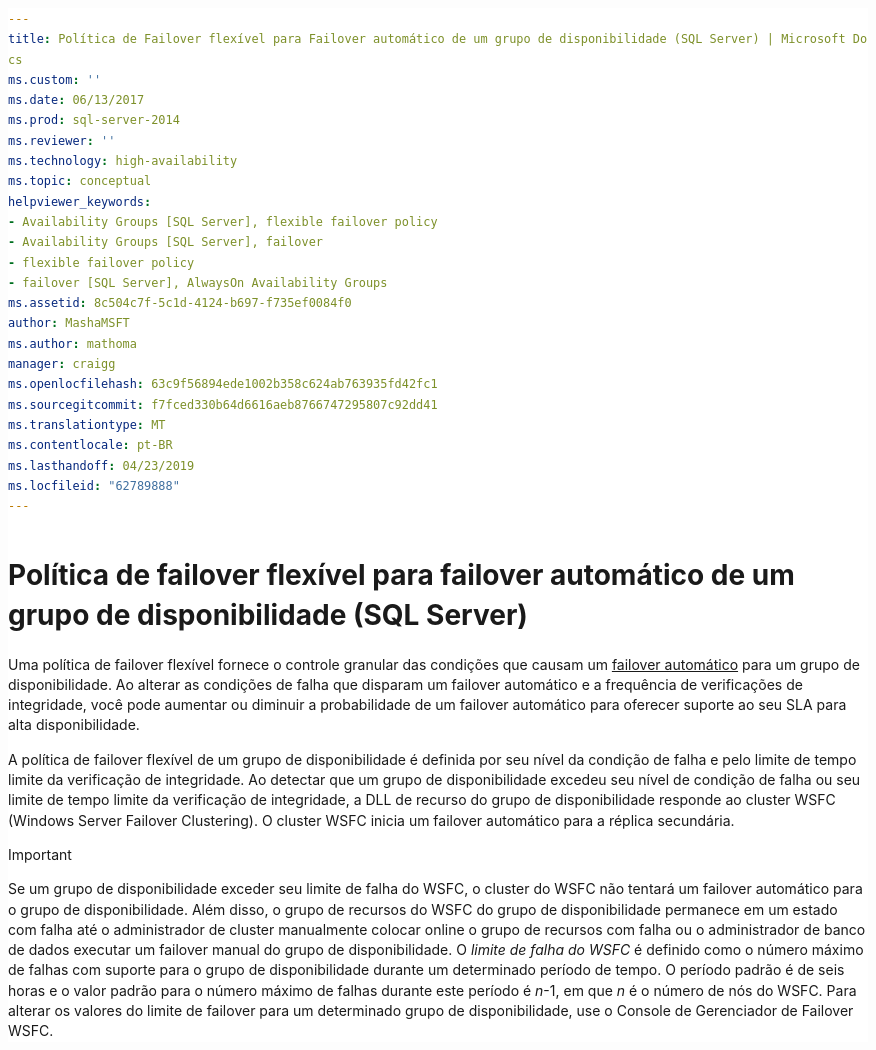 ```yaml
---
title: Política de Failover flexível para Failover automático de um grupo de disponibilidade (SQL Server) | Microsoft Docs
ms.custom: ''
ms.date: 06/13/2017
ms.prod: sql-server-2014
ms.reviewer: ''
ms.technology: high-availability
ms.topic: conceptual
helpviewer_keywords:
- Availability Groups [SQL Server], flexible failover policy
- Availability Groups [SQL Server], failover
- flexible failover policy
- failover [SQL Server], AlwaysOn Availability Groups
ms.assetid: 8c504c7f-5c1d-4124-b697-f735ef0084f0
author: MashaMSFT
ms.author: mathoma
manager: craigg
ms.openlocfilehash: 63c9f56894ede1002b358c624ab763935fd42fc1
ms.sourcegitcommit: f7fced330b64d6616aeb8766747295807c92dd41
ms.translationtype: MT
ms.contentlocale: pt-BR
ms.lasthandoff: 04/23/2019
ms.locfileid: "62789888"
---
```

# <a name="flexible-failover-policy-for-automatic-failover-of-an-availability-group-sql-server"></a>Política de failover flexível para failover automático de um grupo de disponibilidade (SQL Server)
  Uma política de failover flexível fornece o controle granular das condições que causam um [failover automático](failover-and-failover-modes-always-on-availability-groups.md) para um grupo de disponibilidade. Ao alterar as condições de falha que disparam um failover automático e a frequência de verificações de integridade, você pode aumentar ou diminuir a probabilidade de um failover automático para oferecer suporte ao seu SLA para alta disponibilidade.  
  
 A política de failover flexível de um grupo de disponibilidade é definida por seu nível da condição de falha e pelo limite de tempo limite da verificação de integridade. Ao detectar que um grupo de disponibilidade excedeu seu nível de condição de falha ou seu limite de tempo limite da verificação de integridade, a DLL de recurso do grupo de disponibilidade responde ao cluster WSFC (Windows Server Failover Clustering). O cluster WSFC inicia um failover automático para a réplica secundária.  
  
> [!IMPORTANT]  
>  Se um grupo de disponibilidade exceder seu limite de falha do WSFC, o cluster do WSFC não tentará um failover automático para o grupo de disponibilidade. Além disso, o grupo de recursos do WSFC do grupo de disponibilidade permanece em um estado com falha até o administrador de cluster manualmente colocar online o grupo de recursos com falha ou o administrador de banco de dados executar um failover manual do grupo de disponibilidade. O *limite de falha do WSFC* é definido como o número máximo de falhas com suporte para o grupo de disponibilidade durante um determinado período de tempo. O período padrão é de seis horas e o valor padrão para o número máximo de falhas durante este período é *n*-1, em que *n* é o número de nós do WSFC. Para alterar os valores do limite de failover para um determinado grupo de disponibilidade, use o Console de Gerenciador de Failover WSFC.  
  
